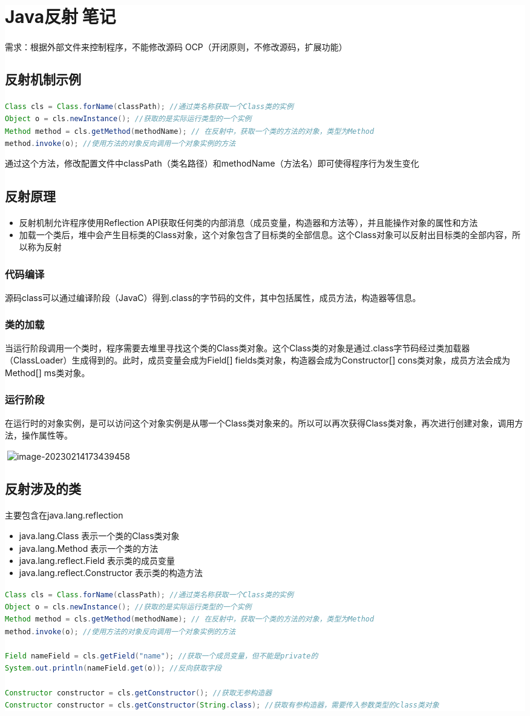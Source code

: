# Java反射 笔记

需求：根据外部文件来控制程序，不能修改源码 OCP（开闭原则，不修改源码，扩展功能）

## 反射机制示例

```java
Class cls = Class.forName(classPath); //通过类名称获取一个Class类的实例
Object o = cls.newInstance(); //获取的是实际运行类型的一个实例
Method method = cls.getMethod(methodName); // 在反射中，获取一个类的方法的对象，类型为Method
method.invoke(o); //使用方法的对象反向调用一个对象实例的方法
```

通过这个方法，修改配置文件中classPath（类名路径）和methodName（方法名）即可使得程序行为发生变化

## 反射原理

- 反射机制允许程序使用Reflection API获取任何类的内部消息（成员变量，构造器和方法等），并且能操作对象的属性和方法
- 加载一个类后，堆中会产生目标类的Class对象，这个对象包含了目标类的全部信息。这个Class对象可以反射出目标类的全部内容，所以称为反射

### 代码编译

源码class可以通过编译阶段（JavaC）得到.class的字节码的文件，其中包括属性，成员方法，构造器等信息。

### 类的加载

当运行阶段调用一个类时，程序需要去堆里寻找这个类的Class类对象。这个Class类的对象是通过.class字节码经过类加载器（ClassLoader）生成得到的。此时，成员变量会成为Field[] fields类对象，构造器会成为Constructor[] cons类对象，成员方法会成为Method[] ms类对象。

### 运行阶段

在运行时的对象实例，是可以访问这个对象实例是从哪一个Class类对象来的。所以可以再次获得Class类对象，再次进行创建对象，调用方法，操作属性等。

​	![image-20230214173439458](C:\Users\ARK_LIU\AppData\Roaming\Typora\typora-user-images\image-20230214173439458.png)

## 反射涉及的类

主要包含在java.lang.reflection

- java.lang.Class 表示一个类的Class类对象
- java.lang.Method 表示一个类的方法
- java.lang.reflect.Field 表示类的成员变量
- java.lang.reflect.Constructor 表示类的构造方法

```java
Class cls = Class.forName(classPath); //通过类名称获取一个Class类的实例
Object o = cls.newInstance(); //获取的是实际运行类型的一个实例
Method method = cls.getMethod(methodName); // 在反射中，获取一个类的方法的对象，类型为Method
method.invoke(o); //使用方法的对象反向调用一个对象实例的方法

Field nameField = cls.getField("name"); //获取一个成员变量，但不能是private的
System.out.println(nameField.get(o)); //反向获取字段

Constructor constructor = cls.getConstructor(); //获取无参构造器
Constructor constructor = cls.getConstructor(String.class); //获取有参构造器，需要传入参数类型的class类对象
```
